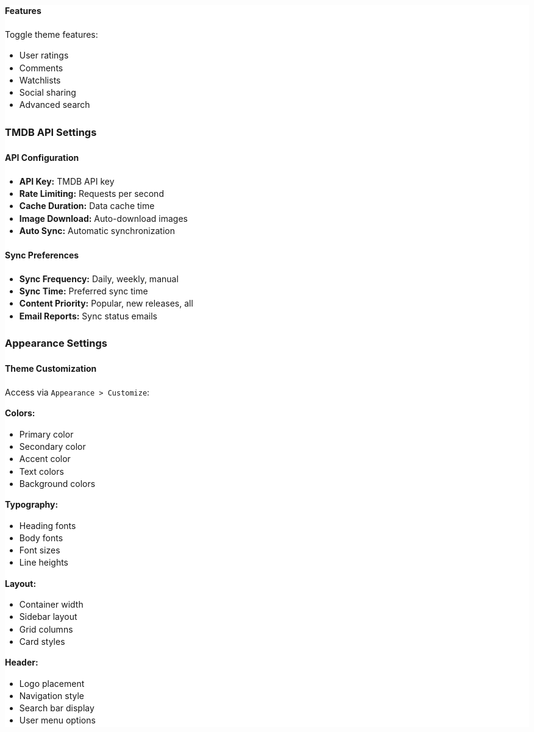#### Features
Toggle theme features:
- User ratings
- Comments
- Watchlists
- Social sharing
- Advanced search

### TMDB API Settings

#### API Configuration
- **API Key:** TMDB API key
- **Rate Limiting:** Requests per second
- **Cache Duration:** Data cache time
- **Image Download:** Auto-download images
- **Auto Sync:** Automatic synchronization

#### Sync Preferences
- **Sync Frequency:** Daily, weekly, manual
- **Sync Time:** Preferred sync time
- **Content Priority:** Popular, new releases, all
- **Email Reports:** Sync status emails

### Appearance Settings

#### Theme Customization
Access via `Appearance > Customize`:

**Colors:**
- Primary color
- Secondary color
- Accent color
- Text colors
- Background colors

**Typography:**
- Heading fonts
- Body fonts
- Font sizes
- Line heights

**Layout:**
- Container width
- Sidebar layout
- Grid columns
- Card styles

**Header:**
- Logo placement
- Navigation style
- Search bar display
- User menu options
